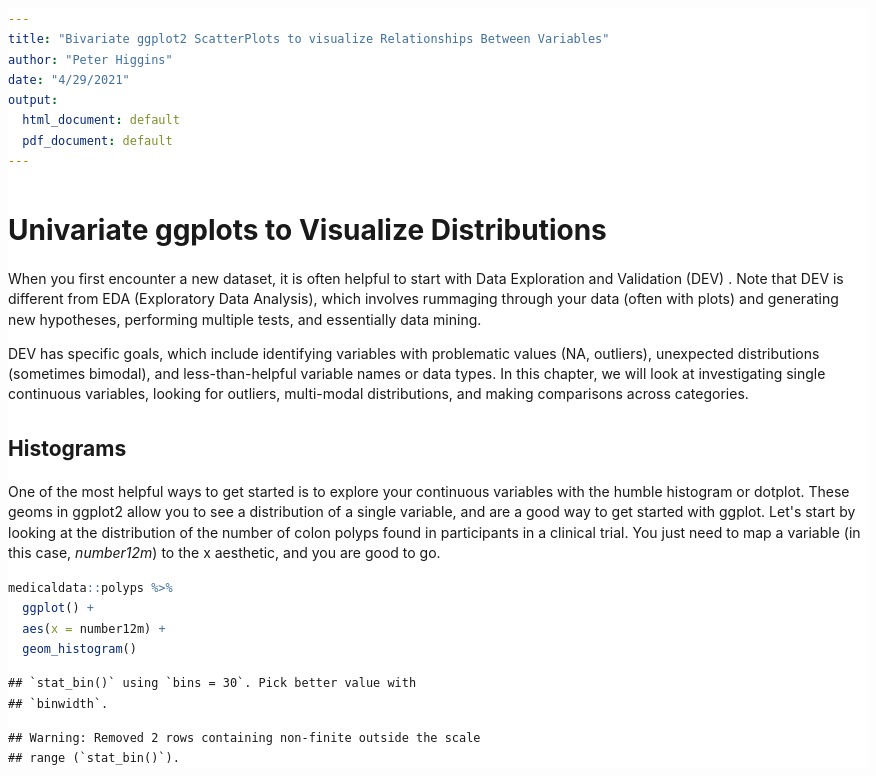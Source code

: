 ```yaml
---
title: "Bivariate ggplot2 ScatterPlots to visualize Relationships Between Variables"
author: "Peter Higgins"
date: "4/29/2021"
output:
  html_document: default
  pdf_document: default
---
```




# Univariate ggplots to Visualize Distributions

When you first encounter a new dataset, it is often helpful to start with Data Exploration and Validation (DEV) . Note that DEV is different from EDA (Exploratory Data Analysis), which involves rummaging through your data (often with plots) and generating new hypotheses, performing multiple tests, and essentially data mining.

DEV has specific goals, which include identifying variables with problematic values (NA, outliers), unexpected distributions (sometimes bimodal), and less-than-helpful variable names or data types. In this chapter, we will look at investigating single continuous variables, looking for outliers, multi-modal distributions, and making comparisons across categories.

## Histograms

One of the most helpful ways to get started is to explore your continuous variables with the humble histogram or dotplot. These geoms in ggplot2 allow you to see a distribution of a single variable, and are a good way to get started with ggplot. Let's start by looking at the distribution of the number of colon polyps found in participants in a clinical trial. You just need to map a variable (in this case, *number12m*) to the x aesthetic, and you are good to go.


``` r
medicaldata::polyps %>% 
  ggplot() + 
  aes(x = number12m) + 
  geom_histogram()
```

```
## `stat_bin()` using `bins = 30`. Pick better value with
## `binwidth`.
```

```
## Warning: Removed 2 rows containing non-finite outside the scale
## range (`stat_bin()`).
```
